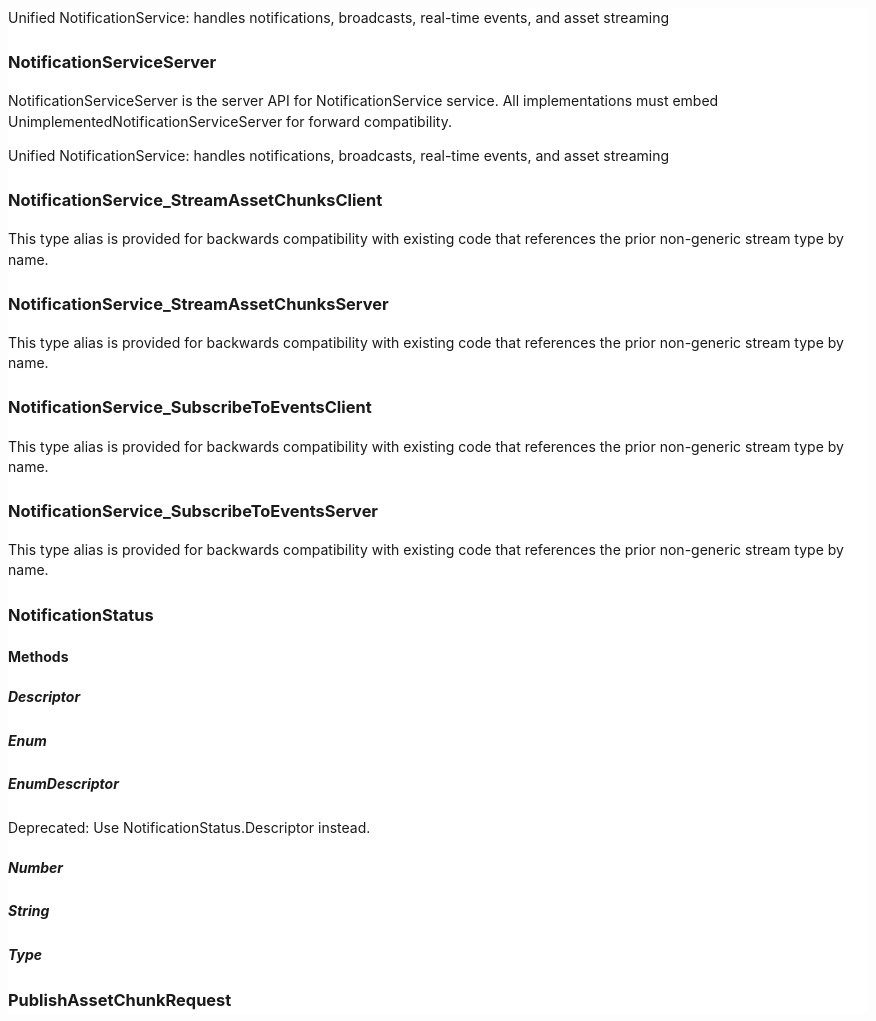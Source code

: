 Unified NotificationService: handles notifications, broadcasts, real-time events, and asset
streaming

### NotificationServiceServer

NotificationServiceServer is the server API for NotificationService service. All implementations
must embed UnimplementedNotificationServiceServer for forward compatibility.

Unified NotificationService: handles notifications, broadcasts, real-time events, and asset
streaming

### NotificationService_StreamAssetChunksClient

This type alias is provided for backwards compatibility with existing code that references the prior
non-generic stream type by name.

### NotificationService_StreamAssetChunksServer

This type alias is provided for backwards compatibility with existing code that references the prior
non-generic stream type by name.

### NotificationService_SubscribeToEventsClient

This type alias is provided for backwards compatibility with existing code that references the prior
non-generic stream type by name.

### NotificationService_SubscribeToEventsServer

This type alias is provided for backwards compatibility with existing code that references the prior
non-generic stream type by name.

### NotificationStatus

#### Methods

##### Descriptor

##### Enum

##### EnumDescriptor

Deprecated: Use NotificationStatus.Descriptor instead.

##### Number

##### String

##### Type

### PublishAssetChunkRequest
